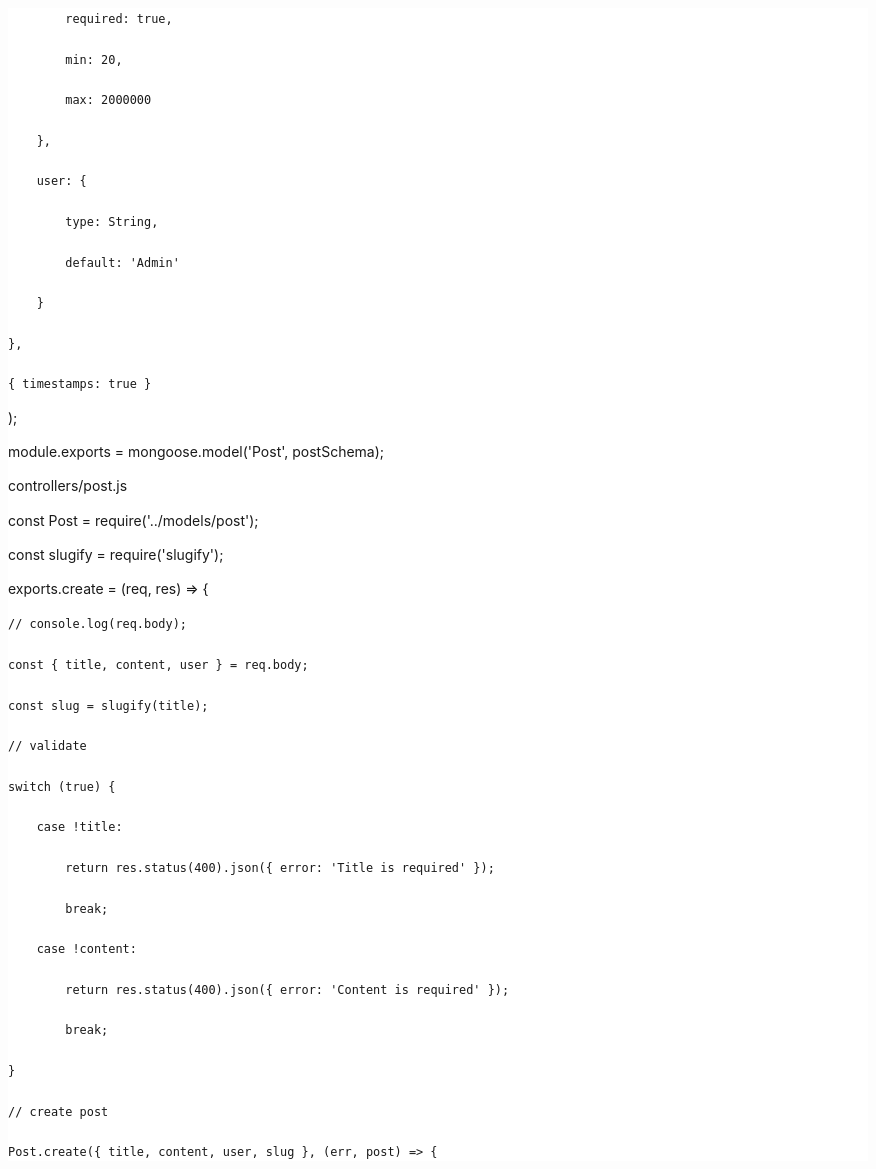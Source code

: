             required: true,

            min: 20,

            max: 2000000

        },

        user: {

            type: String,

            default: 'Admin'

        }

    },

    { timestamps: true }

);



module.exports = mongoose.model('Post', postSchema);





controllers/post.js

const Post = require('../models/post');

const slugify = require('slugify');



exports.create = (req, res) => {

    // console.log(req.body);

    const { title, content, user } = req.body;

    const slug = slugify(title);

    // validate

    switch (true) {

        case !title:

            return res.status(400).json({ error: 'Title is required' });

            break;

        case !content:

            return res.status(400).json({ error: 'Content is required' });

            break;

    }

    // create post

    Post.create({ title, content, user, slug }, (err, post) => {
